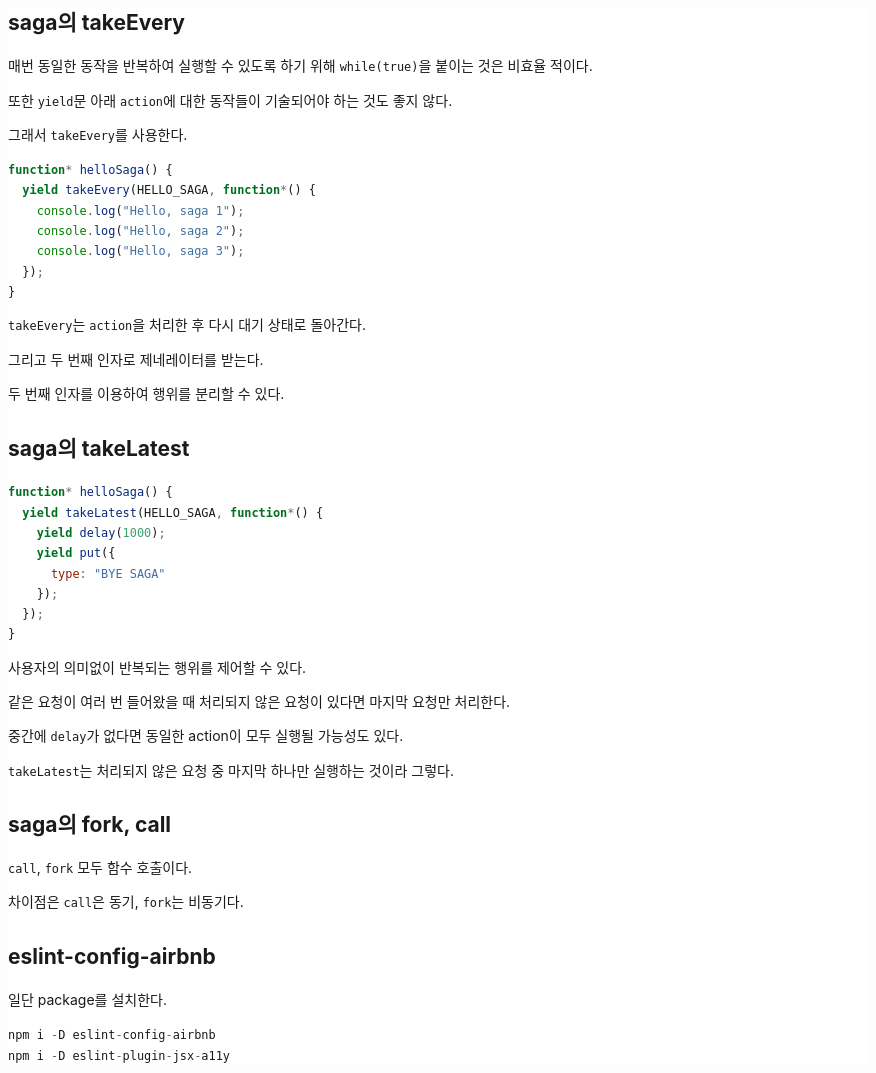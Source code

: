 ## saga의 takeEvery

매번 동일한 동작을 반복하여 실행할 수 있도록 하기 위해 `while(true)`을 붙이는 것은 비효율 적이다.

또한 `yield`문 아래  `action`에 대한 동작들이 기술되어야 하는 것도 좋지 않다.

그래서 `takeEvery`를 사용한다.

```js
function* helloSaga() {
  yield takeEvery(HELLO_SAGA, function*() {
    console.log("Hello, saga 1");
    console.log("Hello, saga 2");
    console.log("Hello, saga 3");
  });
}
```

`takeEvery`는 `action`을 처리한 후 다시 대기 상태로 돌아간다.

그리고 두 번째 인자로 제네레이터를 받는다.

두 번째 인자를 이용하여 행위를 분리할 수 있다.

## saga의 takeLatest

```js
function* helloSaga() {
  yield takeLatest(HELLO_SAGA, function*() {
    yield delay(1000);
    yield put({
      type: "BYE SAGA"
    });
  });
}
```

사용자의 의미없이 반복되는 행위를 제어할 수 있다.

같은 요청이 여러 번 들어왔을 때 처리되지 않은 요청이 있다면 마지막 요청만 처리한다.

중간에 `delay`가 없다면 동일한 action이 모두 실행될 가능성도 있다.

`takeLatest`는 처리되지 않은 요청 중 마지막 하나만 실행하는 것이라 그렇다.

## saga의 fork, call

`call`, `fork` 모두 함수 호출이다.

차이점은 `call`은 동기, `fork`는 비동기다.

## eslint-config-airbnb

일단 package를 설치한다.

```js
npm i -D eslint-config-airbnb
npm i -D eslint-plugin-jsx-a11y
```
